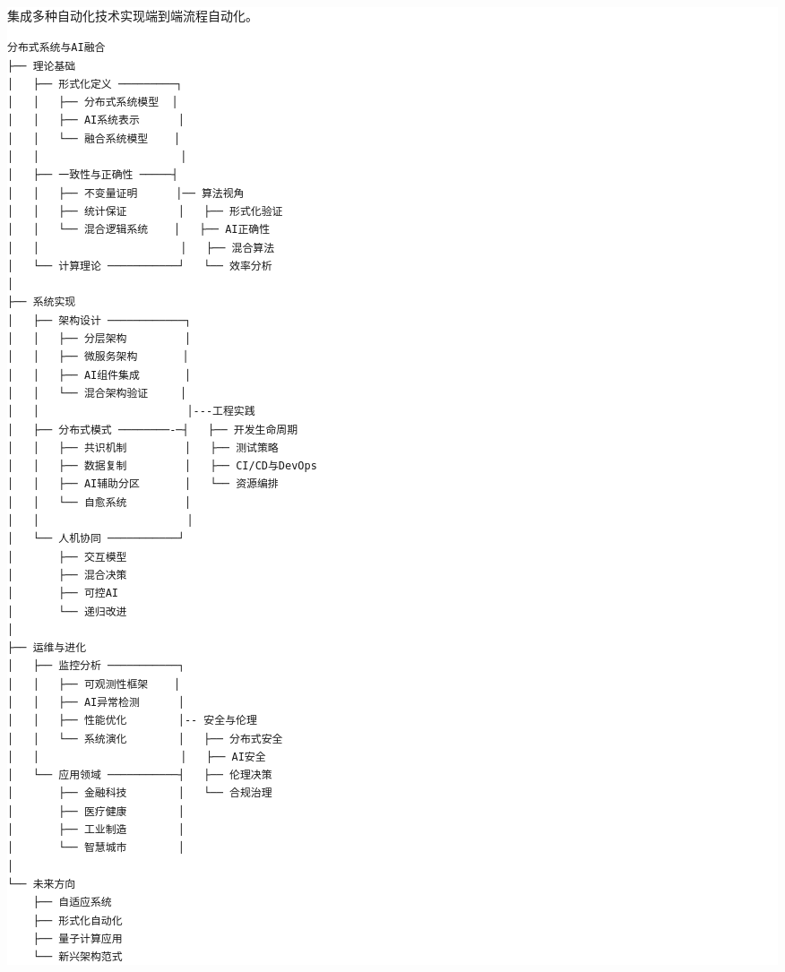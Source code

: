    集成多种自动化技术实现端到端流程自动化。

```text
分布式系统与AI融合
├── 理论基础
│   ├── 形式化定义 ─────────┐
│   │   ├── 分布式系统模型  │
│   │   ├── AI系统表示      │
│   │   └── 融合系统模型    │
│   │                      │
│   ├── 一致性与正确性 ─────┤
│   │   ├── 不变量证明      │── 算法视角
│   │   ├── 统计保证        │   ├── 形式化验证
│   │   └── 混合逻辑系统    │   ├── AI正确性
│   │                      │   ├── 混合算法
│   └── 计算理论 ───────────┘   └── 效率分析
│
├── 系统实现
│   ├── 架构设计 ────────────┐
│   │   ├── 分层架构         │
│   │   ├── 微服务架构       │
│   │   ├── AI组件集成       │
│   │   └── 混合架构验证     │
│   │                       │---工程实践
│   ├── 分布式模式 ────────-─┤   ├── 开发生命周期
│   │   ├── 共识机制         │   ├── 测试策略
│   │   ├── 数据复制         │   ├── CI/CD与DevOps
│   │   ├── AI辅助分区       │   └── 资源编排
│   │   └── 自愈系统         │
│   │                       │
│   └── 人机协同 ───────────┘
│       ├── 交互模型
│       ├── 混合决策
│       ├── 可控AI
│       └── 递归改进
│
├── 运维与进化
│   ├── 监控分析 ───────────┐
│   │   ├── 可观测性框架    │
│   │   ├── AI异常检测      │
│   │   ├── 性能优化        │-- 安全与伦理
│   │   └── 系统演化        │   ├── 分布式安全
│   │                      │   ├── AI安全
│   └── 应用领域 ───────────┤   ├── 伦理决策
│       ├── 金融科技        │   └── 合规治理
│       ├── 医疗健康        │
│       ├── 工业制造        │
│       └── 智慧城市        │
│
└── 未来方向
    ├── 自适应系统
    ├── 形式化自动化
    ├── 量子计算应用
    └── 新兴架构范式
```
